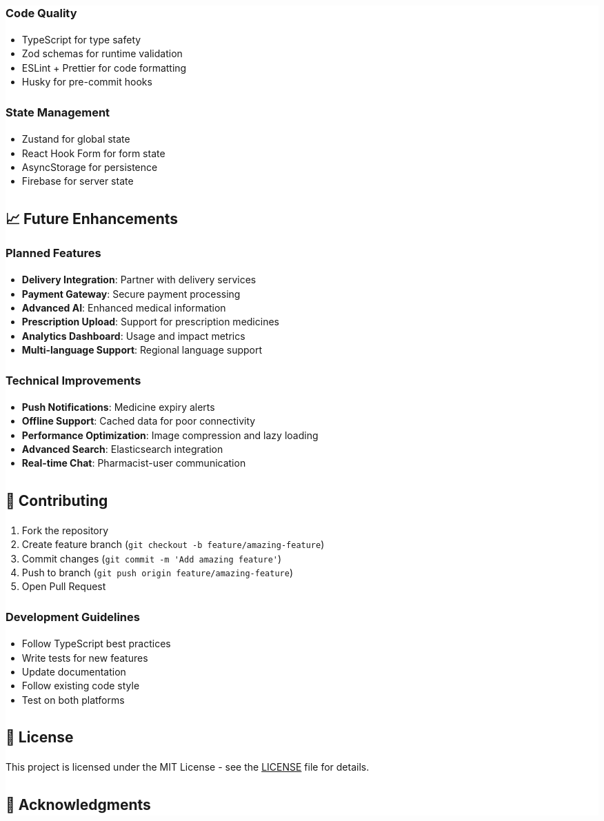### Code Quality
- TypeScript for type safety
- Zod schemas for runtime validation
- ESLint + Prettier for code formatting
- Husky for pre-commit hooks

### State Management
- Zustand for global state
- React Hook Form for form state
- AsyncStorage for persistence
- Firebase for server state

## 📈 Future Enhancements

### Planned Features
- **Delivery Integration**: Partner with delivery services
- **Payment Gateway**: Secure payment processing
- **Advanced AI**: Enhanced medical information
- **Prescription Upload**: Support for prescription medicines
- **Analytics Dashboard**: Usage and impact metrics
- **Multi-language Support**: Regional language support

### Technical Improvements
- **Push Notifications**: Medicine expiry alerts
- **Offline Support**: Cached data for poor connectivity
- **Performance Optimization**: Image compression and lazy loading
- **Advanced Search**: Elasticsearch integration
- **Real-time Chat**: Pharmacist-user communication

## 🤝 Contributing

1. Fork the repository
2. Create feature branch (`git checkout -b feature/amazing-feature`)
3. Commit changes (`git commit -m 'Add amazing feature'`)
4. Push to branch (`git push origin feature/amazing-feature`)
5. Open Pull Request

### Development Guidelines
- Follow TypeScript best practices
- Write tests for new features
- Update documentation
- Follow existing code style
- Test on both platforms

## 📄 License

This project is licensed under the MIT License - see the [LICENSE](LICENSE) file for details.

## 🙏 Acknowledgments
